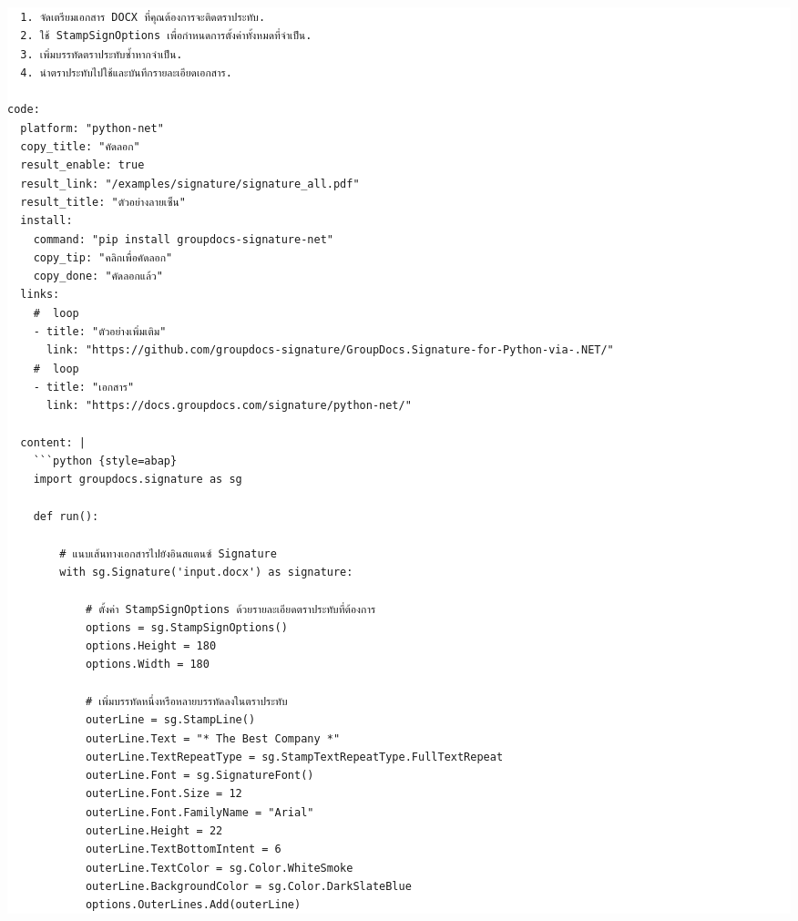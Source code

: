       1. จัดเตรียมเอกสาร DOCX ที่คุณต้องการจะติดตราประทับ.
      2. ใช้ StampSignOptions เพื่อกำหนดการตั้งค่าทั้งหมดที่จำเป็น.
      3. เพิ่มบรรทัดตราประทับซํ้าหากจำเป็น.
      4. นำตราประทับไปใช้และบันทึกรายละเอียดเอกสาร.
   
    code:
      platform: "python-net"
      copy_title: "คัดลอก"
      result_enable: true
      result_link: "/examples/signature/signature_all.pdf"
      result_title: "ตัวอย่างลายเซ็น"
      install:
        command: "pip install groupdocs-signature-net"
        copy_tip: "คลิกเพื่อคัดลอก"
        copy_done: "คัดลอกแล้ว"
      links:
        #  loop
        - title: "ตัวอย่างเพิ่มเติม"
          link: "https://github.com/groupdocs-signature/GroupDocs.Signature-for-Python-via-.NET/"
        #  loop
        - title: "เอกสาร"
          link: "https://docs.groupdocs.com/signature/python-net/"
          
      content: |
        ```python {style=abap}
        import groupdocs.signature as sg

        def run():

            # แนบเส้นทางเอกสารไปยังอินสแตนซ์ Signature
            with sg.Signature('input.docx') as signature:

                # ตั้งค่า StampSignOptions ด้วยรายละเอียดตราประทับที่ต้องการ
                options = sg.StampSignOptions()
                options.Height = 180
                options.Width = 180

                # เพิ่มบรรทัดหนึ่งหรือหลายบรรทัดลงในตราประทับ
                outerLine = sg.StampLine()
                outerLine.Text = "* The Best Company *"
                outerLine.TextRepeatType = sg.StampTextRepeatType.FullTextRepeat
                outerLine.Font = sg.SignatureFont()
                outerLine.Font.Size = 12
                outerLine.Font.FamilyName = "Arial"
                outerLine.Height = 22
                outerLine.TextBottomIntent = 6
                outerLine.TextColor = sg.Color.WhiteSmoke
                outerLine.BackgroundColor = sg.Color.DarkSlateBlue
                options.OuterLines.Add(outerLine)
